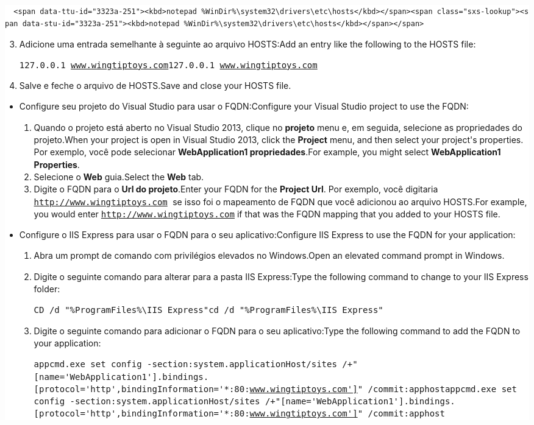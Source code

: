       <span data-ttu-id="3323a-251"><kbd>notepad %WinDir%\system32\drivers\etc\hosts</kbd></span><span class="sxs-lookup"><span data-stu-id="3323a-251"><kbd>notepad %WinDir%\system32\drivers\etc\hosts</kbd></span></span>
  3. <span data-ttu-id="3323a-252">Adicione uma entrada semelhante à seguinte ao arquivo HOSTS:</span><span class="sxs-lookup"><span data-stu-id="3323a-252">Add an entry like the following to the HOSTS file:</span></span>

      <span data-ttu-id="3323a-253"><kbd>127.0.0.1 www.wingtiptoys.com</kbd></span><span class="sxs-lookup"><span data-stu-id="3323a-253"><kbd>127.0.0.1 www.wingtiptoys.com</kbd></span></span>
  4. <span data-ttu-id="3323a-254">Salve e feche o arquivo de HOSTS.</span><span class="sxs-lookup"><span data-stu-id="3323a-254">Save and close your HOSTS file.</span></span>

- <span data-ttu-id="3323a-255">Configure seu projeto do Visual Studio para usar o FQDN:</span><span class="sxs-lookup"><span data-stu-id="3323a-255">Configure your Visual Studio project to use the FQDN:</span></span>

  1. <span data-ttu-id="3323a-256">Quando o projeto está aberto no Visual Studio 2013, clique no **projeto** menu e, em seguida, selecione as propriedades do projeto.</span><span class="sxs-lookup"><span data-stu-id="3323a-256">When your project is open in Visual Studio 2013, click the **Project** menu, and then select your project's properties.</span></span> <span data-ttu-id="3323a-257">Por exemplo, você pode selecionar **WebApplication1 propriedades**.</span><span class="sxs-lookup"><span data-stu-id="3323a-257">For example, you might select **WebApplication1 Properties**.</span></span>
  2. <span data-ttu-id="3323a-258">Selecione o **Web** guia.</span><span class="sxs-lookup"><span data-stu-id="3323a-258">Select the **Web** tab.</span></span>
  3. <span data-ttu-id="3323a-259">Digite o FQDN para o <strong>Url do projeto</strong>.</span><span class="sxs-lookup"><span data-stu-id="3323a-259">Enter your FQDN for the <strong>Project Url</strong>.</span></span> <span data-ttu-id="3323a-260">Por exemplo, você digitaria <kbd> <http://www.wingtiptoys.com> </kbd> se isso foi o mapeamento de FQDN que você adicionou ao arquivo HOSTS.</span><span class="sxs-lookup"><span data-stu-id="3323a-260">For example, you would enter <kbd><http://www.wingtiptoys.com></kbd> if that was the FQDN mapping that you added to your HOSTS file.</span></span>

- <span data-ttu-id="3323a-261">Configure o IIS Express para usar o FQDN para o seu aplicativo:</span><span class="sxs-lookup"><span data-stu-id="3323a-261">Configure IIS Express to use the FQDN for your application:</span></span>

    1. <span data-ttu-id="3323a-262">Abra um prompt de comando com privilégios elevados no Windows.</span><span class="sxs-lookup"><span data-stu-id="3323a-262">Open an elevated command prompt in Windows.</span></span>
    2. <span data-ttu-id="3323a-263">Digite o seguinte comando para alterar para a pasta IIS Express:</span><span class="sxs-lookup"><span data-stu-id="3323a-263">Type the following command to change to your IIS Express folder:</span></span>

        <span data-ttu-id="3323a-264"><kbd>CD /d &quot;%ProgramFiles%\IIS Express&quot;</kbd></span><span class="sxs-lookup"><span data-stu-id="3323a-264"><kbd>cd /d &quot;%ProgramFiles%\IIS Express&quot;</kbd></span></span>
    3. <span data-ttu-id="3323a-265">Digite o seguinte comando para adicionar o FQDN para o seu aplicativo:</span><span class="sxs-lookup"><span data-stu-id="3323a-265">Type the following command to add the FQDN to your application:</span></span>

        <span data-ttu-id="3323a-266"><kbd>appcmd.exe set config -section:system.applicationHost/sites /+&quot;[name='WebApplication1'].bindings.[protocol='http',bindingInformation='\*:80:www.wingtiptoys.com']&quot; /commit:apphost</kbd></span><span class="sxs-lookup"><span data-stu-id="3323a-266"><kbd>appcmd.exe set config -section:system.applicationHost/sites /+&quot;[name='WebApplication1'].bindings.[protocol='http',bindingInformation='\*:80:www.wingtiptoys.com']&quot; /commit:apphost</kbd></span></span>

